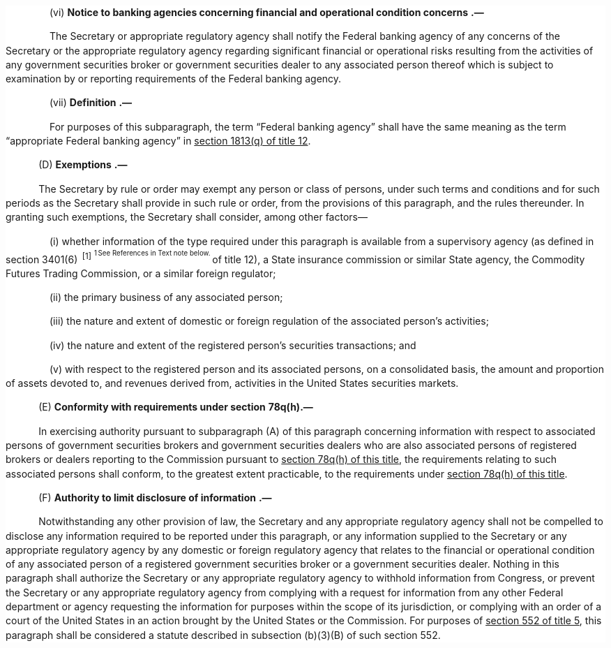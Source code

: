                 (vi)  __Notice to banking agencies concerning financial and operational condition concerns__  __.—__ 

                The Secretary or appropriate regulatory agency shall notify the Federal banking agency of any concerns of the Secretary or the appropriate regulatory agency regarding significant financial or operational risks resulting from the activities of any government securities broker or government securities dealer to any associated person thereof which is subject to examination by or reporting requirements of the Federal banking agency.

                (vii)  __Definition__  __.—__ 

                For purposes of this subparagraph, the term “Federal banking agency” shall have the same meaning as the term “appropriate Federal banking agency” in [section 1813(q) of title 12][/us/usc/t12/s1813/q].

            (D)  __Exemptions__  __.—__ 

            The Secretary by rule or order may exempt any person or class of persons, under such terms and conditions and for such periods as the Secretary shall provide in such rule or order, from the provisions of this paragraph, and the rules thereunder. In granting such exemptions, the Secretary shall consider, among other factors—

                (i) whether information of the type required under this paragraph is available from a supervisory agency (as defined in section 3401(6)  <sup>\[1\]</sup>  <sup><sup> 1 See References in Text note below. </sup></sup>  of title 12), a State insurance commission or similar State agency, the Commodity Futures Trading Commission, or a similar foreign regulator;

                (ii) the primary business of any associated person;

                (iii) the nature and extent of domestic or foreign regulation of the associated person’s activities;

                (iv) the nature and extent of the registered person’s securities transactions; and

                (v) with respect to the registered person and its associated persons, on a consolidated basis, the amount and proportion of assets devoted to, and revenues derived from, activities in the United States securities markets.

            (E)  __Conformity with requirements under section__  __78q(h).—__ 

            In exercising authority pursuant to subparagraph (A) of this paragraph concerning information with respect to associated persons of government securities brokers and government securities dealers who are also associated persons of registered brokers or dealers reporting to the Commission pursuant to [section 78q(h) of this title][/us/usc/t15/s78q/h], the requirements relating to such associated persons shall conform, to the greatest extent practicable, to the requirements under [section 78q(h) of this title][/us/usc/t15/s78q/h].

            (F)  __Authority to limit disclosure of information__  __.—__ 

            Notwithstanding any other provision of law, the Secretary and any appropriate regulatory agency shall not be compelled to disclose any information required to be reported under this paragraph, or any information supplied to the Secretary or any appropriate regulatory agency by any domestic or foreign regulatory agency that relates to the financial or operational condition of any associated person of a registered government securities broker or a government securities dealer. Nothing in this paragraph shall authorize the Secretary or any appropriate regulatory agency to withhold information from Congress, or prevent the Secretary or any appropriate regulatory agency from complying with a request for information from any other Federal department or agency requesting the information for purposes within the scope of its jurisdiction, or complying with an order of a court of the United States in an action brought by the United States or the Commission. For purposes of [section 552 of title 5][/us/usc/t5/s552], this paragraph shall be considered a statute described in subsection (b)(3)(B) of such section 552.


[/us/usc/t15/s78f]: https://publicdocs.github.io/go/links?ns=uslm&ref=%2Fus%2Fusc%2Ft15%2Fs78f
[/us/usc/t15/s78e]: https://publicdocs.github.io/go/links?ns=uslm&ref=%2Fus%2Fusc%2Ft15%2Fs78e
[/us/usc/t12/s161]: https://publicdocs.github.io/go/links?ns=uslm&ref=%2Fus%2Fusc%2Ft12%2Fs161
[/us/usc/t12/s1817/a]: https://publicdocs.github.io/go/links?ns=uslm&ref=%2Fus%2Fusc%2Ft12%2Fs1817%2Fa
[/us/usc/t12/s1467a/b]: https://publicdocs.github.io/go/links?ns=uslm&ref=%2Fus%2Fusc%2Ft12%2Fs1467a%2Fb
[/us/usc/t12/s1847]: https://publicdocs.github.io/go/links?ns=uslm&ref=%2Fus%2Fusc%2Ft12%2Fs1847
[/us/usc/t12/s1813/q]: https://publicdocs.github.io/go/links?ns=uslm&ref=%2Fus%2Fusc%2Ft12%2Fs1813%2Fq
[/us/usc/t15/s78q/h]: https://publicdocs.github.io/go/links?ns=uslm&ref=%2Fus%2Fusc%2Ft15%2Fs78q%2Fh
[/us/usc/t15/s78q/h]: https://publicdocs.github.io/go/links?ns=uslm&ref=%2Fus%2Fusc%2Ft15%2Fs78q%2Fh
[/us/usc/t5/s552]: https://publicdocs.github.io/go/links?ns=uslm&ref=%2Fus%2Fusc%2Ft5%2Fs552
[/us/usc/t12/s1818]: https://publicdocs.github.io/go/links?ns=uslm&ref=%2Fus%2Fusc%2Ft12%2Fs1818
[/us/usc/t12/s1464]: https://publicdocs.github.io/go/links?ns=uslm&ref=%2Fus%2Fusc%2Ft12%2Fs1464
[/us/usc/t12/s1818/c]: https://publicdocs.github.io/go/links?ns=uslm&ref=%2Fus%2Fusc%2Ft12%2Fs1818%2Fc
[/us/usc/t5/s552]: https://publicdocs.github.io/go/links?ns=uslm&ref=%2Fus%2Fusc%2Ft5%2Fs552
[/us/usc/t15/s78f]: https://publicdocs.github.io/go/links?ns=uslm&ref=%2Fus%2Fusc%2Ft15%2Fs78f
[/us/usc/t15/s78c]: https://publicdocs.github.io/go/links?ns=uslm&ref=%2Fus%2Fusc%2Ft15%2Fs78c
[/us/usc/t5/s552]: https://publicdocs.github.io/go/links?ns=uslm&ref=%2Fus%2Fusc%2Ft5%2Fs552
[/us/usc/t15/s78u/a/2]: https://publicdocs.github.io/go/links?ns=uslm&ref=%2Fus%2Fusc%2Ft15%2Fs78u%2Fa%2F2
[/us/act/1934-06-06/ch404]: https://publicdocs.github.io/go/links?ns=uslm&ref=%2Fus%2Fact%2F1934-06-06%2Fch404
[/us/pl/99/571/s101]: https://publicdocs.github.io/go/links?ns=uslm&ref=%2Fus%2Fpl%2F99%2F571%2Fs101
[/us/stat/100/3208]: https://publicdocs.github.io/go/links?ns=uslm&ref=%2Fus%2Fstat%2F100%2F3208
[/us/pl/100/181/s801/a]: https://publicdocs.github.io/go/links?ns=uslm&ref=%2Fus%2Fpl%2F100%2F181%2Fs801%2Fa
[/us/stat/101/1265]: https://publicdocs.github.io/go/links?ns=uslm&ref=%2Fus%2Fstat%2F101%2F1265
[/us/pl/101/73/s744/u/3]: https://publicdocs.github.io/go/links?ns=uslm&ref=%2Fus%2Fpl%2F101%2F73%2Fs744%2Fu%2F3
[/us/stat/103/441]: https://publicdocs.github.io/go/links?ns=uslm&ref=%2Fus%2Fstat%2F103%2F441
[/us/pl/101/432/s4/b]: https://publicdocs.github.io/go/links?ns=uslm&ref=%2Fus%2Fpl%2F101%2F432%2Fs4%2Fb
[/us/stat/104/970]: https://publicdocs.github.io/go/links?ns=uslm&ref=%2Fus%2Fstat%2F104%2F970
[/us/pl/101/550/s203/c]: https://publicdocs.github.io/go/links?ns=uslm&ref=%2Fus%2Fpl%2F101%2F550%2Fs203%2Fc
[/us/stat/104/2718]: https://publicdocs.github.io/go/links?ns=uslm&ref=%2Fus%2Fstat%2F104%2F2718
[/us/pl/103/202]: https://publicdocs.github.io/go/links?ns=uslm&ref=%2Fus%2Fpl%2F103%2F202
[/us/stat/107/2345]: https://publicdocs.github.io/go/links?ns=uslm&ref=%2Fus%2Fstat%2F107%2F2345
[/us/pl/105/353/s301/b/10]: https://publicdocs.github.io/go/links?ns=uslm&ref=%2Fus%2Fpl%2F105%2F353%2Fs301%2Fb%2F10
[/us/stat/112/3236]: https://publicdocs.github.io/go/links?ns=uslm&ref=%2Fus%2Fstat%2F112%2F3236
[/us/pl/107/204/s604/c/1/B]: https://publicdocs.github.io/go/links?ns=uslm&ref=%2Fus%2Fpl%2F107%2F204%2Fs604%2Fc%2F1%2FB
[/us/stat/116/796]: https://publicdocs.github.io/go/links?ns=uslm&ref=%2Fus%2Fstat%2F116%2F796
[/us/pl/108/458/s7803/d]: https://publicdocs.github.io/go/links?ns=uslm&ref=%2Fus%2Fpl%2F108%2F458%2Fs7803%2Fd
[/us/stat/118/3863]: https://publicdocs.github.io/go/links?ns=uslm&ref=%2Fus%2Fstat%2F118%2F3863
[/us/pl/111/203/s376/3]: https://publicdocs.github.io/go/links?ns=uslm&ref=%2Fus%2Fpl%2F111%2F203%2Fs376%2F3
[/us/stat/124/1569]: https://publicdocs.github.io/go/links?ns=uslm&ref=%2Fus%2Fstat%2F124%2F1569
[/us/usc/t15/s78a]: https://publicdocs.github.io/go/links?ns=uslm&ref=%2Fus%2Fusc%2Ft15%2Fs78a
[/us/act/1913-12-23/ch6]: https://publicdocs.github.io/go/links?ns=uslm&ref=%2Fus%2Fact%2F1913-12-23%2Fch6
[/us/stat/38/251]: https://publicdocs.github.io/go/links?ns=uslm&ref=%2Fus%2Fstat%2F38%2F251
[/us/usc/t12/s3401/6]: https://publicdocs.github.io/go/links?ns=uslm&ref=%2Fus%2Fusc%2Ft12%2Fs3401%2F6
[/us/usc/t12/s3401/7]: https://publicdocs.github.io/go/links?ns=uslm&ref=%2Fus%2Fusc%2Ft12%2Fs3401%2F7
[/us/pl/101/73/s941/1]: https://publicdocs.github.io/go/links?ns=uslm&ref=%2Fus%2Fpl%2F101%2F73%2Fs941%2F1
[/us/stat/103/496]: https://publicdocs.github.io/go/links?ns=uslm&ref=%2Fus%2Fstat%2F103%2F496
[/us/usc/t12/s1730]: https://publicdocs.github.io/go/links?ns=uslm&ref=%2Fus%2Fusc%2Ft12%2Fs1730
[/us/pl/101/73/s407]: https://publicdocs.github.io/go/links?ns=uslm&ref=%2Fus%2Fpl%2F101%2F73%2Fs407
[/us/stat/103/363]: https://publicdocs.github.io/go/links?ns=uslm&ref=%2Fus%2Fstat%2F103%2F363
[/us/pl/101/73/s301]: https://publicdocs.github.io/go/links?ns=uslm&ref=%2Fus%2Fpl%2F101%2F73%2Fs301
[/us/stat/103/282]: https://publicdocs.github.io/go/links?ns=uslm&ref=%2Fus%2Fstat%2F103%2F282
[/us/pl/111/203/s985/b/6/C]: https://publicdocs.github.io/go/links?ns=uslm&ref=%2Fus%2Fpl%2F111%2F203%2Fs985%2Fb%2F6%2FC
[/us/usc/t15/s78f]: https://publicdocs.github.io/go/links?ns=uslm&ref=%2Fus%2Fusc%2Ft15%2Fs78f
[/us/pl/111/203/s985/b/6/A]: https://publicdocs.github.io/go/links?ns=uslm&ref=%2Fus%2Fpl%2F111%2F203%2Fs985%2Fb%2F6%2FA
[/us/usc/t15/s78f]: https://publicdocs.github.io/go/links?ns=uslm&ref=%2Fus%2Fusc%2Ft15%2Fs78f
[/us/pl/111/203/s929F/b/1]: https://publicdocs.github.io/go/links?ns=uslm&ref=%2Fus%2Fpl%2F111%2F203%2Fs929F%2Fb%2F1
[/us/pl/111/203/s929F/b/2/A]: https://publicdocs.github.io/go/links?ns=uslm&ref=%2Fus%2Fpl%2F111%2F203%2Fs929F%2Fb%2F2%2FA
[/us/pl/111/203/s376/3]: https://publicdocs.github.io/go/links?ns=uslm&ref=%2Fus%2Fpl%2F111%2F203%2Fs376%2F3
[/us/pl/108/458]: https://publicdocs.github.io/go/links?ns=uslm&ref=%2Fus%2Fpl%2F108%2F458
[/us/pl/107/204]: https://publicdocs.github.io/go/links?ns=uslm&ref=%2Fus%2Fpl%2F107%2F204
[/us/pl/105/353]: https://publicdocs.github.io/go/links?ns=uslm&ref=%2Fus%2Fpl%2F105%2F353
[/us/pl/103/202/s109/b/1]: https://publicdocs.github.io/go/links?ns=uslm&ref=%2Fus%2Fpl%2F103%2F202%2Fs109%2Fb%2F1
[/us/usc/t15/s78f]: https://publicdocs.github.io/go/links?ns=uslm&ref=%2Fus%2Fusc%2Ft15%2Fs78f
[/us/pl/103/202/s108/2]: https://publicdocs.github.io/go/links?ns=uslm&ref=%2Fus%2Fpl%2F103%2F202%2Fs108%2F2
[/us/pl/103/202/s103/b/1]: https://publicdocs.github.io/go/links?ns=uslm&ref=%2Fus%2Fpl%2F103%2F202%2Fs103%2Fb%2F1
[/us/pl/103/202/s108/1]: https://publicdocs.github.io/go/links?ns=uslm&ref=%2Fus%2Fpl%2F103%2F202%2Fs108%2F1
[/us/pl/103/202/s106/a]: https://publicdocs.github.io/go/links?ns=uslm&ref=%2Fus%2Fpl%2F103%2F202%2Fs106%2Fa
[/us/pl/103/202/s109/c]: https://publicdocs.github.io/go/links?ns=uslm&ref=%2Fus%2Fpl%2F103%2F202%2Fs109%2Fc
[/us/pl/103/202/s103/a]: https://publicdocs.github.io/go/links?ns=uslm&ref=%2Fus%2Fpl%2F103%2F202%2Fs103%2Fa
[/us/pl/103/202/s104/2]: https://publicdocs.github.io/go/links?ns=uslm&ref=%2Fus%2Fpl%2F103%2F202%2Fs104%2F2
[/us/pl/103/202/s103/b/2]: https://publicdocs.github.io/go/links?ns=uslm&ref=%2Fus%2Fpl%2F103%2F202%2Fs103%2Fb%2F2
[/us/pl/103/202/s104/1]: https://publicdocs.github.io/go/links?ns=uslm&ref=%2Fus%2Fpl%2F103%2F202%2Fs104%2F1
[/us/pl/103/202/s102]: https://publicdocs.github.io/go/links?ns=uslm&ref=%2Fus%2Fpl%2F103%2F202%2Fs102
[/us/pl/101/432]: https://publicdocs.github.io/go/links?ns=uslm&ref=%2Fus%2Fpl%2F101%2F432
[/us/pl/101/550/s203/c/1]: https://publicdocs.github.io/go/links?ns=uslm&ref=%2Fus%2Fpl%2F101%2F550%2Fs203%2Fc%2F1
[/us/pl/101/550/s203/c/2]: https://publicdocs.github.io/go/links?ns=uslm&ref=%2Fus%2Fpl%2F101%2F550%2Fs203%2Fc%2F2
[/us/usc/t15/s78u/a/2]: https://publicdocs.github.io/go/links?ns=uslm&ref=%2Fus%2Fusc%2Ft15%2Fs78u%2Fa%2F2
[/us/pl/101/73]: https://publicdocs.github.io/go/links?ns=uslm&ref=%2Fus%2Fpl%2F101%2F73
[/us/pl/100/181]: https://publicdocs.github.io/go/links?ns=uslm&ref=%2Fus%2Fpl%2F100%2F181
[/us/pl/111/203]: https://publicdocs.github.io/go/links?ns=uslm&ref=%2Fus%2Fpl%2F111%2F203
[/us/pl/111/203/s4]: https://publicdocs.github.io/go/links?ns=uslm&ref=%2Fus%2Fpl%2F111%2F203%2Fs4
[/us/usc/t12/s5301]: https://publicdocs.github.io/go/links?ns=uslm&ref=%2Fus%2Fusc%2Ft12%2Fs5301
[/us/pl/111/203/s376/3]: https://publicdocs.github.io/go/links?ns=uslm&ref=%2Fus%2Fpl%2F111%2F203%2Fs376%2F3
[/us/pl/111/203/s351]: https://publicdocs.github.io/go/links?ns=uslm&ref=%2Fus%2Fpl%2F111%2F203%2Fs351
[/us/usc/t2/s906]: https://publicdocs.github.io/go/links?ns=uslm&ref=%2Fus%2Fusc%2Ft2%2Fs906
[/us/pl/99/571]: https://publicdocs.github.io/go/links?ns=uslm&ref=%2Fus%2Fpl%2F99%2F571
[/us/stat/100/3224]: https://publicdocs.github.io/go/links?ns=uslm&ref=%2Fus%2Fstat%2F100%2F3224
[/us/usc/t31/s9110]: https://publicdocs.github.io/go/links?ns=uslm&ref=%2Fus%2Fusc%2Ft31%2Fs9110
[/us/usc/t31/s3121]: https://publicdocs.github.io/go/links?ns=uslm&ref=%2Fus%2Fusc%2Ft31%2Fs3121
[/us/pl/99/571/s301]: https://publicdocs.github.io/go/links?ns=uslm&ref=%2Fus%2Fpl%2F99%2F571%2Fs301
[/us/stat/100/3224]: https://publicdocs.github.io/go/links?ns=uslm&ref=%2Fus%2Fstat%2F100%2F3224
[/us/usc/t7/s1]: https://publicdocs.github.io/go/links?ns=uslm&ref=%2Fus%2Fusc%2Ft7%2Fs1
[/us/pl/103/202/s111]: https://publicdocs.github.io/go/links?ns=uslm&ref=%2Fus%2Fpl%2F103%2F202%2Fs111
[/us/stat/107/2353]: https://publicdocs.github.io/go/links?ns=uslm&ref=%2Fus%2Fstat%2F107%2F2353
[/us/usc/t31/s3101]: https://publicdocs.github.io/go/links?ns=uslm&ref=%2Fus%2Fusc%2Ft31%2Fs3101
[/us/pl/101/73]: https://publicdocs.github.io/go/links?ns=uslm&ref=%2Fus%2Fpl%2F101%2F73
[/us/usc/t12/s1437]: https://publicdocs.github.io/go/links?ns=uslm&ref=%2Fus%2Fusc%2Ft12%2Fs1437
[/us/pl/103/202/s101]: https://publicdocs.github.io/go/links?ns=uslm&ref=%2Fus%2Fpl%2F103%2F202%2Fs101
[/us/stat/107/2344]: https://publicdocs.github.io/go/links?ns=uslm&ref=%2Fus%2Fstat%2F107%2F2344
[/us/usc/t15/s78a]: https://publicdocs.github.io/go/links?ns=uslm&ref=%2Fus%2Fusc%2Ft15%2Fs78a
[/us/pl/99/571/s1/b]: https://publicdocs.github.io/go/links?ns=uslm&ref=%2Fus%2Fpl%2F99%2F571%2Fs1%2Fb
[/us/stat/100/3208]: https://publicdocs.github.io/go/links?ns=uslm&ref=%2Fus%2Fstat%2F100%2F3208
[/us/pl/103/202/s112]: https://publicdocs.github.io/go/links?ns=uslm&ref=%2Fus%2Fpl%2F103%2F202%2Fs112
[/us/stat/107/2354]: https://publicdocs.github.io/go/links?ns=uslm&ref=%2Fus%2Fstat%2F107%2F2354
[/us/usc/t15/s78]: https://publicdocs.github.io/go/links?ns=uslm&ref=%2Fus%2Fusc%2Ft15%2Fs78
[/us/usc/t15/s78a]: https://publicdocs.github.io/go/links?ns=uslm&ref=%2Fus%2Fusc%2Ft15%2Fs78a
[/us/usc/t15/s78]: https://publicdocs.github.io/go/links?ns=uslm&ref=%2Fus%2Fusc%2Ft15%2Fs78
[/us/pl/99/571/s103]: https://publicdocs.github.io/go/links?ns=uslm&ref=%2Fus%2Fpl%2F99%2F571%2Fs103
[/us/stat/100/3221]: https://publicdocs.github.io/go/links?ns=uslm&ref=%2Fus%2Fstat%2F100%2F3221
[/us/usc/t15/s78]: https://publicdocs.github.io/go/links?ns=uslm&ref=%2Fus%2Fusc%2Ft15%2Fs78
[/us/usc/t15/s78]: https://publicdocs.github.io/go/links?ns=uslm&ref=%2Fus%2Fusc%2Ft15%2Fs78
[/us/usc/t15/s78]: https://publicdocs.github.io/go/links?ns=uslm&ref=%2Fus%2Fusc%2Ft15%2Fs78
[/us/usc/t15/s78]: https://publicdocs.github.io/go/links?ns=uslm&ref=%2Fus%2Fusc%2Ft15%2Fs78
[/us/usc/t15/s78]: https://publicdocs.github.io/go/links?ns=uslm&ref=%2Fus%2Fusc%2Ft15%2Fs78